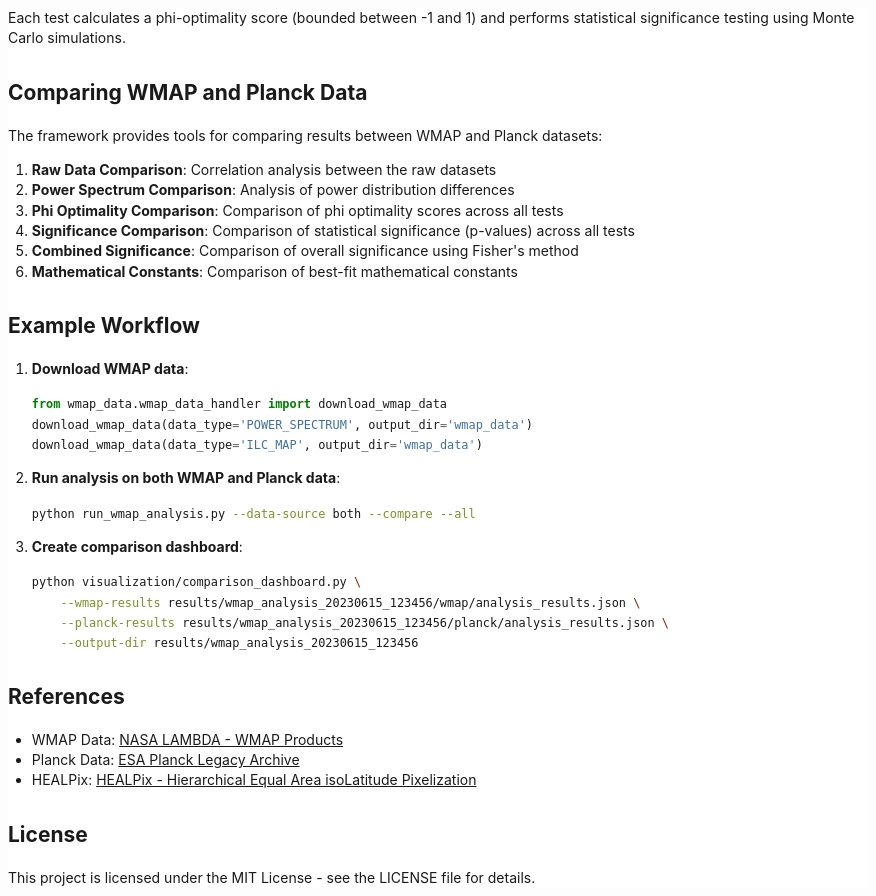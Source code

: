 Each test calculates a phi-optimality score (bounded between -1 and 1) and performs statistical significance testing using Monte Carlo simulations.

## Comparing WMAP and Planck Data

The framework provides tools for comparing results between WMAP and Planck datasets:

1. **Raw Data Comparison**: Correlation analysis between the raw datasets
2. **Power Spectrum Comparison**: Analysis of power distribution differences
3. **Phi Optimality Comparison**: Comparison of phi optimality scores across all tests
4. **Significance Comparison**: Comparison of statistical significance (p-values) across all tests
5. **Combined Significance**: Comparison of overall significance using Fisher's method
6. **Mathematical Constants**: Comparison of best-fit mathematical constants

## Example Workflow

1. **Download WMAP data**:
   ```python
   from wmap_data.wmap_data_handler import download_wmap_data
   download_wmap_data(data_type='POWER_SPECTRUM', output_dir='wmap_data')
   download_wmap_data(data_type='ILC_MAP', output_dir='wmap_data')
   ```

2. **Run analysis on both WMAP and Planck data**:
   ```bash
   python run_wmap_analysis.py --data-source both --compare --all
   ```

3. **Create comparison dashboard**:
   ```bash
   python visualization/comparison_dashboard.py \
       --wmap-results results/wmap_analysis_20230615_123456/wmap/analysis_results.json \
       --planck-results results/wmap_analysis_20230615_123456/planck/analysis_results.json \
       --output-dir results/wmap_analysis_20230615_123456
   ```

## References

- WMAP Data: [NASA LAMBDA - WMAP Products](https://lambda.gsfc.nasa.gov/product/wmap/current/)
- Planck Data: [ESA Planck Legacy Archive](https://pla.esac.esa.int/)
- HEALPix: [HEALPix - Hierarchical Equal Area isoLatitude Pixelization](https://healpix.sourceforge.io/)

## License

This project is licensed under the MIT License - see the LICENSE file for details.
